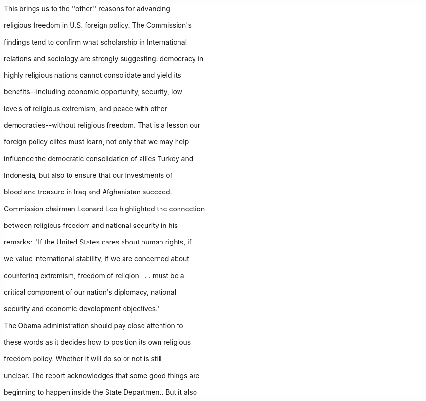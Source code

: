  This brings us to the ''other'' reasons for advancing 


 religious freedom in U.S. foreign policy. The Commission's 


 findings tend to confirm what scholarship in International 


 relations and sociology are strongly suggesting: democracy in 


 highly religious nations cannot consolidate and yield its 


 benefits--including economic opportunity, security, low 


 levels of religious extremism, and peace with other 


 democracies--without religious freedom. That is a lesson our 


 foreign policy elites must learn, not only that we may help 


 influence the democratic consolidation of allies Turkey and 


 Indonesia, but also to ensure that our investments of 


 blood and treasure in Iraq and Afghanistan succeed.



 Commission chairman Leonard Leo highlighted the connection 


 between religious freedom and national security in his 


 remarks: ''If the United States cares about human rights, if 


 we value international stability, if we are concerned about 


 countering extremism, freedom of religion . . . must be a 


 critical component of our nation's diplomacy, national 


 security and economic development objectives.''



 The Obama administration should pay close attention to 


 these words as it decides how to position its own religious 


 freedom policy. Whether it will do so or not is still 


 unclear. The report acknowledges that some good things are 


 beginning to happen inside the State Department. But it also 

